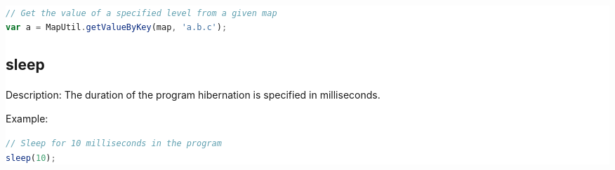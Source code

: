 ```javascript
// Get the value of a specified level from a given map
var a = MapUtil.getValueByKey(map, 'a.b.c');
```

## sleep

Description: The duration of the program hibernation is specified in milliseconds.

Example:

```javascript
// Sleep for 10 milliseconds in the program
sleep(10);
```

